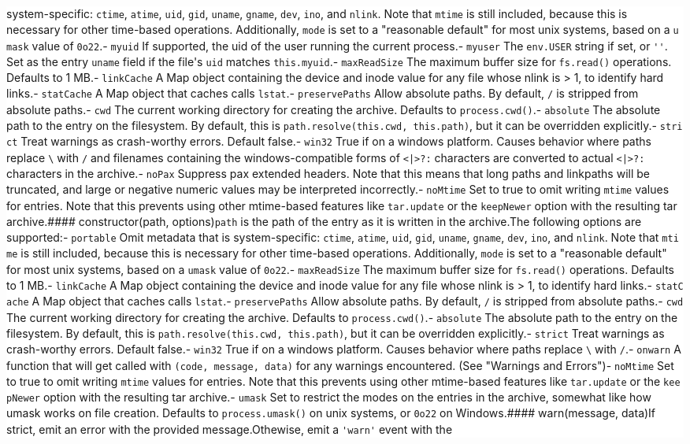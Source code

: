 system-specific: `ctime`, `atime`,  `uid`, `gid`, `uname`, `gname`, `dev`, `ino`, and `nlink`.  Note  that `mtime` is still included, because this is necessary for other  time-based operations.  Additionally, `mode` is set to a "reasonable  default" for most unix systems, based on a `umask` value of `0o22`.- `myuid` If supported, the uid of the user running the current  process.- `myuser` The `env.USER` string if set, or `''`.  Set as the entry  `uname` field if the file's `uid` matches `this.myuid`.- `maxReadSize` The maximum buffer size for `fs.read()` operations.  Defaults to 1 MB.- `linkCache` A Map object containing the device and inode value for  any file whose nlink is > 1, to identify hard links.- `statCache` A Map object that caches calls `lstat`.- `preservePaths` Allow absolute paths.  By default, `/` is stripped  from absolute paths.- `cwd` The current working directory for creating the archive.  Defaults to `process.cwd()`.- `absolute` The absolute path to the entry on the filesystem.  By  default, this is `path.resolve(this.cwd, this.path)`, but it can be  overridden explicitly.- `strict` Treat warnings as crash-worthy errors.  Default false.- `win32` True if on a windows platform.  Causes behavior where paths  replace `\` with `/` and filenames containing the windows-compatible  forms of `<|>?:` characters are converted to actual `<|>?:` characters  in the archive.- `noPax` Suppress pax extended headers.  Note that this means that  long paths and linkpaths will be truncated, and large or negative  numeric values may be interpreted incorrectly.- `noMtime` Set to true to omit writing `mtime` values for entries.  Note that this prevents using other mtime-based features like  `tar.update` or the `keepNewer` option with the resulting tar archive.#### constructor(path, options)`path` is the path of the entry as it is written in the archive.The following options are supported:- `portable` Omit metadata that is system-specific: `ctime`, `atime`,  `uid`, `gid`, `uname`, `gname`, `dev`, `ino`, and `nlink`.  Note  that `mtime` is still included, because this is necessary for other  time-based operations.  Additionally, `mode` is set to a "reasonable  default" for most unix systems, based on a `umask` value of `0o22`.- `maxReadSize` The maximum buffer size for `fs.read()` operations.  Defaults to 1 MB.- `linkCache` A Map object containing the device and inode value for  any file whose nlink is > 1, to identify hard links.- `statCache` A Map object that caches calls `lstat`.- `preservePaths` Allow absolute paths.  By default, `/` is stripped  from absolute paths.- `cwd` The current working directory for creating the archive.  Defaults to `process.cwd()`.- `absolute` The absolute path to the entry on the filesystem.  By  default, this is `path.resolve(this.cwd, this.path)`, but it can be  overridden explicitly.- `strict` Treat warnings as crash-worthy errors.  Default false.- `win32` True if on a windows platform.  Causes behavior where paths  replace `\` with `/`.- `onwarn` A function that will get called with `(code, message, data)` for  any warnings encountered.  (See "Warnings and Errors")- `noMtime` Set to true to omit writing `mtime` values for entries.  Note that this prevents using other mtime-based features like  `tar.update` or the `keepNewer` option with the resulting tar archive.- `umask` Set to restrict the modes on the entries in the archive,  somewhat like how umask works on file creation.  Defaults to  `process.umask()` on unix systems, or `0o22` on Windows.#### warn(message, data)If strict, emit an error with the provided message.Othewise, emit a `'warn'` event with the